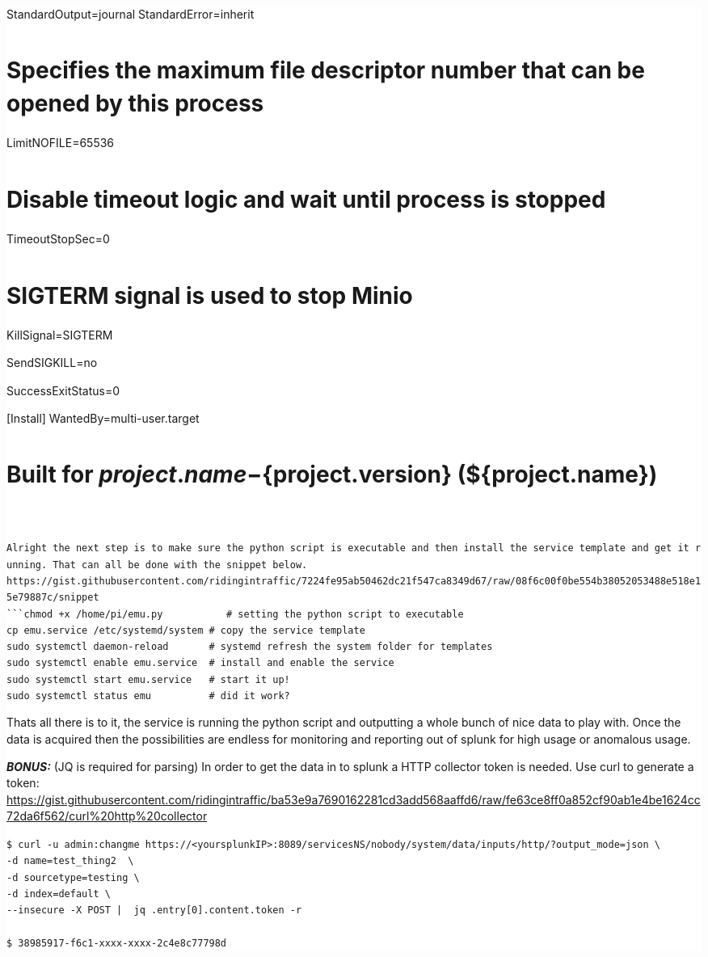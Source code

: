 StandardOutput=journal
StandardError=inherit

# Specifies the maximum file descriptor number that can be opened by this process
LimitNOFILE=65536

# Disable timeout logic and wait until process is stopped
TimeoutStopSec=0

# SIGTERM signal is used to stop Minio
KillSignal=SIGTERM

SendSIGKILL=no

SuccessExitStatus=0

[Install]
WantedBy=multi-user.target

# Built for ${project.name}-${project.version} (${project.name})
```


Alright the next step is to make sure the python script is executable and then install the service template and get it running. That can all be done with the snippet below.
https://gist.githubusercontent.com/ridingintraffic/7224fe95ab50462dc21f547ca8349d67/raw/08f6c00f0be554b38052053488e518e15e79887c/snippet
```chmod +x /home/pi/emu.py           # setting the python script to executable
cp emu.service /etc/systemd/system # copy the service template
sudo systemctl daemon-reload       # systemd refresh the system folder for templates
sudo systemctl enable emu.service  # install and enable the service
sudo systemctl start emu.service   # start it up!
sudo systemctl status emu          # did it work?      
```

Thats all there is to it, the service is running the python script and outputting a whole bunch of nice data to play with. Once the data is acquired then the possibilities are endless for monitoring and reporting out of splunk for high usage or anomalous usage.

***BONUS:*** (JQ is required for parsing) In order to get the data in to splunk a HTTP collector token is needed. Use curl to generate a token:
https://gist.githubusercontent.com/ridingintraffic/ba53e9a7690162281cd3add568aaffd6/raw/fe63ce8ff0a852cf90ab1e4be1624cc72da6f562/curl%20http%20collector
```
$ curl -u admin:changme https://<yoursplunkIP>:8089/servicesNS/nobody/system/data/inputs/http/?output_mode=json \
-d name=test_thing2  \
-d sourcetype=testing \
-d index=default \
--insecure -X POST |  jq .entry[0].content.token -r

$ 38985917-f6c1-xxxx-xxxx-2c4e8c77798d
```
